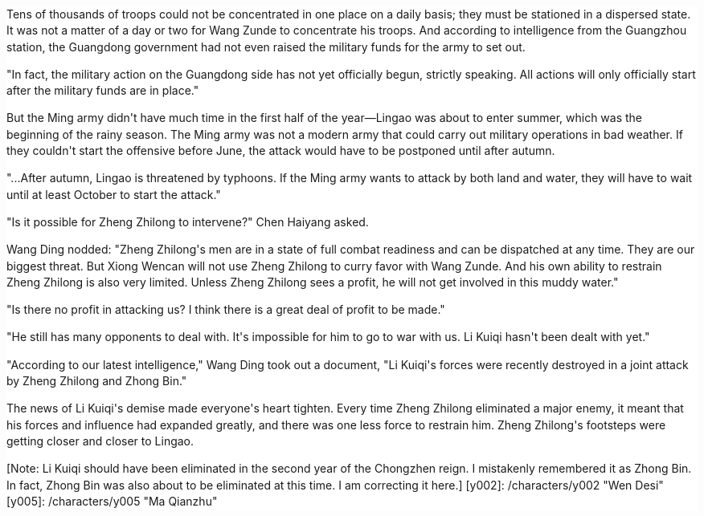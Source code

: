 Tens of thousands of troops could not be concentrated in one place on a daily basis; they must be stationed in a dispersed state. It was not a matter of a day or two for Wang Zunde to concentrate his troops. And according to intelligence from the Guangzhou station, the Guangdong government had not even raised the military funds for the army to set out.

"In fact, the military action on the Guangdong side has not yet officially begun, strictly speaking. All actions will only officially start after the military funds are in place."

But the Ming army didn't have much time in the first half of the year—Lingao was about to enter summer, which was the beginning of the rainy season. The Ming army was not a modern army that could carry out military operations in bad weather. If they couldn't start the offensive before June, the attack would have to be postponed until after autumn.

"...After autumn, Lingao is threatened by typhoons. If the Ming army wants to attack by both land and water, they will have to wait until at least October to start the attack."

"Is it possible for Zheng Zhilong to intervene?" Chen Haiyang asked.

Wang Ding nodded: "Zheng Zhilong's men are in a state of full combat readiness and can be dispatched at any time. They are our biggest threat. But Xiong Wencan will not use Zheng Zhilong to curry favor with Wang Zunde. And his own ability to restrain Zheng Zhilong is also very limited. Unless Zheng Zhilong sees a profit, he will not get involved in this muddy water."

"Is there no profit in attacking us? I think there is a great deal of profit to be made."

"He still has many opponents to deal with. It's impossible for him to go to war with us. Li Kuiqi hasn't been dealt with yet."

"According to our latest intelligence," Wang Ding took out a document, "Li Kuiqi's forces were recently destroyed in a joint attack by Zheng Zhilong and Zhong Bin."

The news of Li Kuiqi's demise made everyone's heart tighten. Every time Zheng Zhilong eliminated a major enemy, it meant that his forces and influence had expanded greatly, and there was one less force to restrain him. Zheng Zhilong's footsteps were getting closer and closer to Lingao.

[Note: Li Kuiqi should have been eliminated in the second year of the Chongzhen reign. I mistakenly remembered it as Zhong Bin. In fact, Zhong Bin was also about to be eliminated at this time. I am correcting it here.]
[y002]: /characters/y002 "Wen Desi"
[y005]: /characters/y005 "Ma Qianzhu"